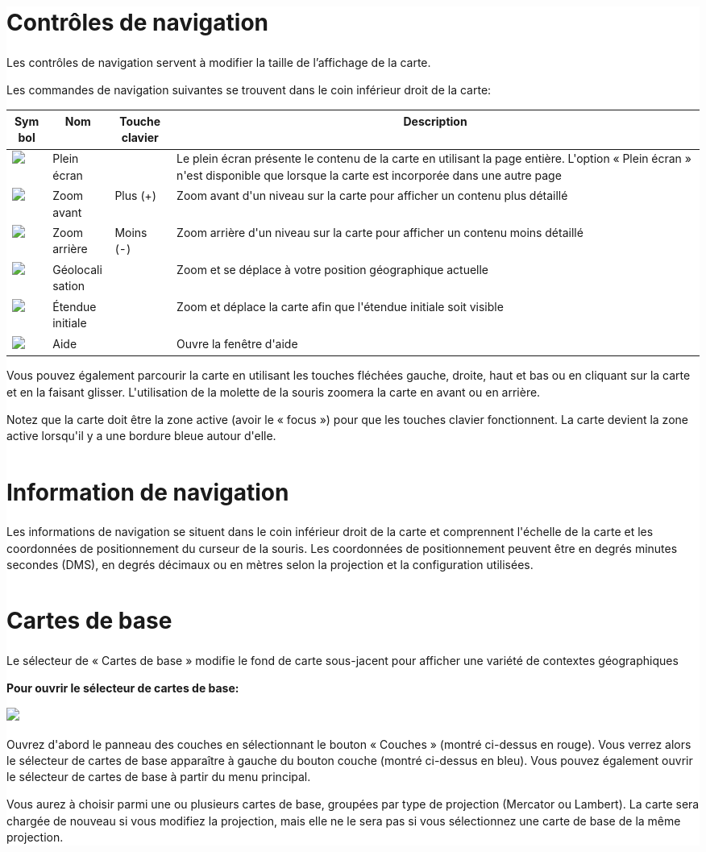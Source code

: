 # Contrôles de navigation

Les contrôles de navigation servent à modifier la taille de l’affichage de la carte.

Les commandes de navigation suivantes se trouvent dans le coin inférieur droit de la carte:

|Symbol|Nom|Touche clavier|Description|
|----|----|----|----|
|![](navigation/fullscreen.png)| Plein écran | | Le plein écran présente le contenu de la carte en utilisant la page entière. L'option « Plein écran » n'est disponible que lorsque la carte est incorporée dans une autre page  |
|![](navigation/zoomin.png)| Zoom avant | Plus (+) | Zoom avant d'un niveau sur la carte pour afficher un contenu plus détaillé |
|![](navigation/zoomout.png)| Zoom arrière | Moins (-) | Zoom arrière d'un niveau sur la carte pour afficher un contenu moins détaillé |
|![](navigation/geolocation.png)| Géolocalisation | | Zoom et se déplace à votre position géographique actuelle |
|![](navigation/canada.png)| Étendue initiale | | Zoom et déplace la carte afin que l'étendue initiale soit visible |
|![](navigation/help.png)| Aide | | Ouvre la fenêtre d'aide |

Vous pouvez également parcourir la carte en utilisant les touches fléchées gauche, droite, haut et bas ou en cliquant sur la carte et en la faisant glisser. L'utilisation de la molette de la souris zoomera la carte en avant ou en arrière.

Notez que la carte doit être la zone active (avoir le « focus ») pour que les touches clavier fonctionnent. La carte devient la zone active lorsqu'il y a une bordure bleue autour d'elle.


# Information de navigation

Les informations de navigation se situent dans le coin inférieur droit de la carte et comprennent l'échelle de la carte et les coordonnées de positionnement du curseur de la souris.
Les coordonnées de positionnement peuvent être en degrés minutes secondes (DMS), en degrés décimaux ou en mètres selon la projection et la configuration utilisées.


# Cartes de base

Le sélecteur de « Cartes de base » modifie le fond de carte sous-jacent pour afficher une variété de contextes géographiques

__Pour ouvrir le sélecteur de cartes de base:__

![](basemap/open_fr.png)

Ouvrez d'abord le panneau des couches en sélectionnant le bouton « Couches » (montré ci-dessus en rouge). Vous verrez alors le sélecteur de cartes de base apparaître à gauche du bouton couche (montré ci-dessus en bleu). Vous pouvez également ouvrir le sélecteur de cartes de base à partir du menu principal.

Vous aurez à choisir parmi une ou plusieurs cartes de base, groupées par type de projection (Mercator ou Lambert). La carte sera chargée de nouveau si vous modifiez la projection, mais elle ne le sera pas si vous sélectionnez une carte de base de la même projection.
